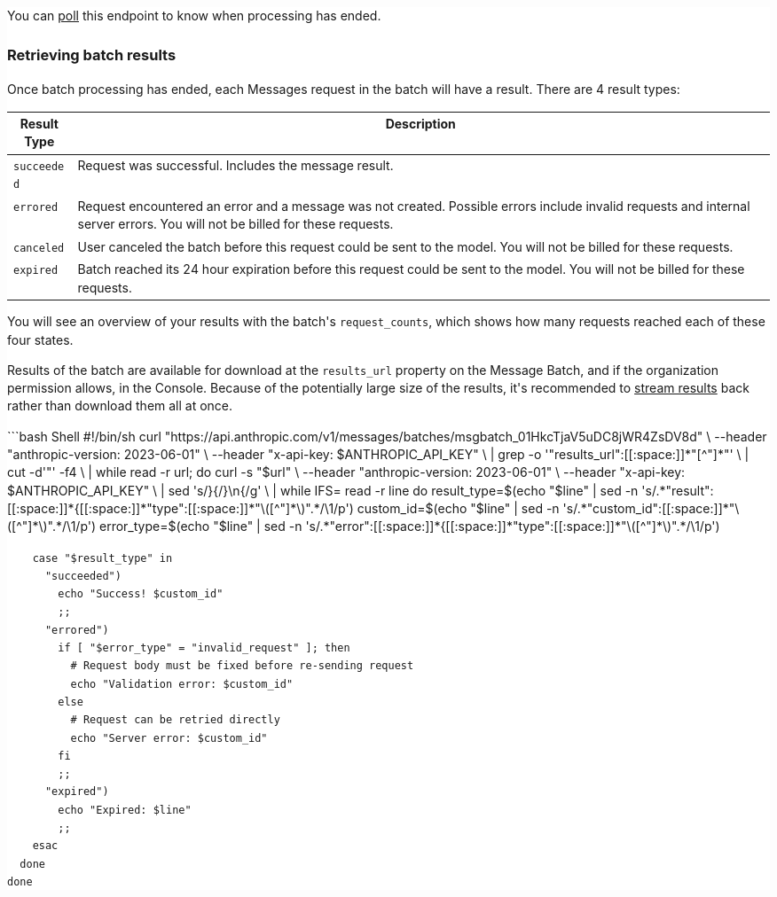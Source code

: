 You can [poll](/en/api/messages-batch-examples#polling-for-message-batch-completion) this endpoint to know when processing has ended.

### Retrieving batch results

Once batch processing has ended, each Messages request in the batch will have a result. There are 4 result types:

| Result Type | Description                                                                                                                                                                 |
| ----------- | --------------------------------------------------------------------------------------------------------------------------------------------------------------------------- |
| `succeeded` | Request was successful. Includes the message result.                                                                                                                        |
| `errored`   | Request encountered an error and a message was not created. Possible errors include invalid requests and internal server errors. You will not be billed for these requests. |
| `canceled`  | User canceled the batch before this request could be sent to the model. You will not be billed for these requests.                                                          |
| `expired`   | Batch reached its 24 hour expiration before this request could be sent to the model. You will not be billed for these requests.                                             |

You will see an overview of your results with the batch's `request_counts`, which shows how many requests reached each of these four states.

Results of the batch are available for download at the `results_url` property on the Message Batch, and if the organization permission allows, in the Console. Because of the potentially large size of the results, it's recommended to [stream results](/en/api/retrieving-message-batch-results) back rather than download them all at once.

<CodeGroup>
  ```bash Shell
  #!/bin/sh
  curl "https://api.anthropic.com/v1/messages/batches/msgbatch_01HkcTjaV5uDC8jWR4ZsDV8d" \
    --header "anthropic-version: 2023-06-01" \
    --header "x-api-key: $ANTHROPIC_API_KEY" \
    | grep -o '"results_url":[[:space:]]*"[^"]*"' \
    | cut -d'"' -f4 \
    | while read -r url; do
      curl -s "$url" \
        --header "anthropic-version: 2023-06-01" \
        --header "x-api-key: $ANTHROPIC_API_KEY" \
        | sed 's/}{/}\n{/g' \
        | while IFS= read -r line
      do
        result_type=$(echo "$line" | sed -n 's/.*"result":[[:space:]]*{[[:space:]]*"type":[[:space:]]*"\([^"]*\)".*/\1/p')
        custom_id=$(echo "$line" | sed -n 's/.*"custom_id":[[:space:]]*"\([^"]*\)".*/\1/p')
        error_type=$(echo "$line" | sed -n 's/.*"error":[[:space:]]*{[[:space:]]*"type":[[:space:]]*"\([^"]*\)".*/\1/p')

        case "$result_type" in
          "succeeded")
            echo "Success! $custom_id"
            ;;
          "errored")
            if [ "$error_type" = "invalid_request" ]; then
              # Request body must be fixed before re-sending request
              echo "Validation error: $custom_id"
            else
              # Request can be retried directly
              echo "Server error: $custom_id"
            fi
            ;;
          "expired")
            echo "Expired: $line"
            ;;
        esac
      done
    done
  ```